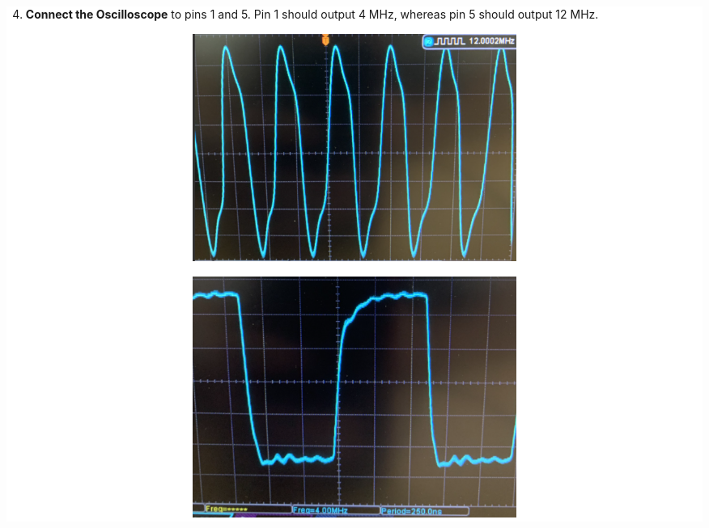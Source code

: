 4. **Connect the Oscilloscope** to pins 1 and 5. Pin 1 should output 4 MHz, whereas pin 5 should output 12 MHz.
<p align="center">
  <img src="./Images/12MHz.PNG" alt="12 MHz" width="400">
</p>
<p align="center">
  <img src="./Images/4MHz.PNG" alt="4 MHz" width="400">
</p>
